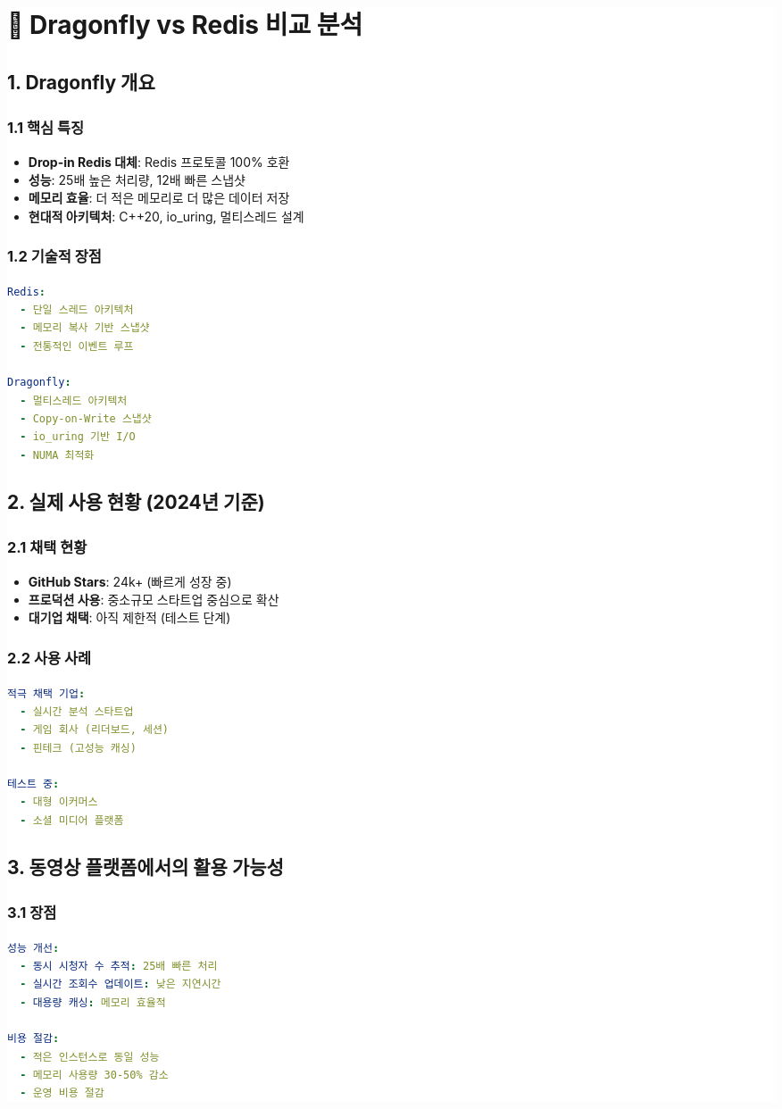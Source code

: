 # 🐉 Dragonfly vs Redis 비교 분석

## 1. Dragonfly 개요

### 1.1 핵심 특징
- **Drop-in Redis 대체**: Redis 프로토콜 100% 호환
- **성능**: 25배 높은 처리량, 12배 빠른 스냅샷
- **메모리 효율**: 더 적은 메모리로 더 많은 데이터 저장
- **현대적 아키텍처**: C++20, io_uring, 멀티스레드 설계

### 1.2 기술적 장점
```yaml
Redis:
  - 단일 스레드 아키텍처
  - 메모리 복사 기반 스냅샷
  - 전통적인 이벤트 루프

Dragonfly:
  - 멀티스레드 아키텍처
  - Copy-on-Write 스냅샷
  - io_uring 기반 I/O
  - NUMA 최적화
```

## 2. 실제 사용 현황 (2024년 기준)

### 2.1 채택 현황
- **GitHub Stars**: 24k+ (빠르게 성장 중)
- **프로덕션 사용**: 중소규모 스타트업 중심으로 확산
- **대기업 채택**: 아직 제한적 (테스트 단계)

### 2.2 사용 사례
```yaml
적극 채택 기업:
  - 실시간 분석 스타트업
  - 게임 회사 (리더보드, 세션)
  - 핀테크 (고성능 캐싱)
  
테스트 중:
  - 대형 이커머스
  - 소셜 미디어 플랫폼
```

## 3. 동영상 플랫폼에서의 활용 가능성

### 3.1 장점
```yaml
성능 개선:
  - 동시 시청자 수 추적: 25배 빠른 처리
  - 실시간 조회수 업데이트: 낮은 지연시간
  - 대용량 캐싱: 메모리 효율적

비용 절감:
  - 적은 인스턴스로 동일 성능
  - 메모리 사용량 30-50% 감소
  - 운영 비용 절감
```
